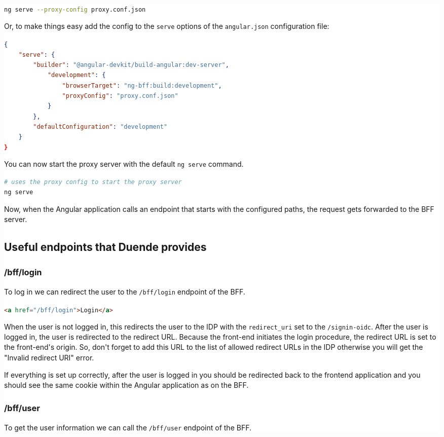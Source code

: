 ```bash
ng serve --proxy-config proxy.conf.json
```

Or, to make things easy add the config to the `serve` options of the `angular.json` configuration file:

```json{6}:angular.json
{
    "serve": {
        "builder": "@angular-devkit/build-angular:dev-server",
            "development": {
                "browserTarget": "ng-bff:build:development",
                "proxyConfig": "proxy.conf.json"
            }
        },
        "defaultConfiguration": "development"
    }
}
```

You can now start the proxy server with the default `ng serve` command.

```bash
# uses the proxy config to start the proxy server
ng serve
```

Now, when the Angular application calls an endpoint that starts with the configured paths, the request gets forwarded to the BFF server.

## Useful endpoints that Duende provides

### /bff/login

To log in we can redirect the user to the `/bff/login` endpoint of the BFF.

```html
<a href="/bff/login">Login</a>
```

When the user is not logged in, this redirects the user to the IDP with the `redirect_uri` set to the `/signin-oidc`.
After the user is logged in, the user is redirected to the redirect URL.
Because the front-end initiates the login procedure, the redirect URL is set to the front-end's origin.
So, don't forget to add this URL to the list of allowed redirect URLs in the IDP otherwise you will get the "Invalid redirect URI" error.

If everything is set up correctly, after the user is logged in you should be redirected back to the frontend application and you should see the same cookie within the Angular application as on the BFF.

### /bff/user

To get the user information we can call the `/bff/user` endpoint of the BFF.
